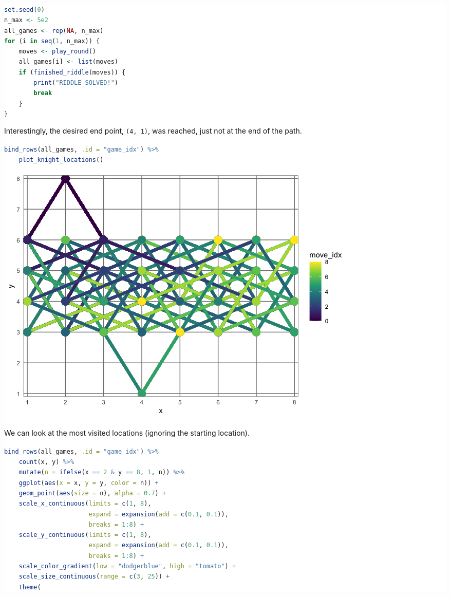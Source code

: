 ``` r
set.seed(0)
n_max <- 5e2
all_games <- rep(NA, n_max)
for (i in seq(1, n_max)) {
    moves <- play_round()
    all_games[i] <- list(moves)
    if (finished_riddle(moves)) {
        print("RIDDLE SOLVED!")
        break
    }
}
```

Interestingly, the desired end point, `(4, 1)`, was reached, just not at
the end of the path.

``` r
bind_rows(all_games, .id = "game_idx") %>%
    plot_knight_locations()
```

![](2020-04-17_riddler-chess-mystery_files/figure-gfm/unnamed-chunk-10-1.png)

We can look at the most visited locations (ignoring the starting
location).

``` r
bind_rows(all_games, .id = "game_idx") %>%
    count(x, y) %>%
    mutate(n = ifelse(x == 2 & y == 8, 1, n)) %>%
    ggplot(aes(x = x, y = y, color = n)) +
    geom_point(aes(size = n), alpha = 0.7) +
    scale_x_continuous(limits = c(1, 8), 
                       expand = expansion(add = c(0.1, 0.1)),
                       breaks = 1:8) +
    scale_y_continuous(limits = c(1, 8), 
                       expand = expansion(add = c(0.1, 0.1)),
                       breaks = 1:8) +
    scale_color_gradient(low = "dodgerblue", high = "tomato") +
    scale_size_continuous(range = c(3, 25)) +
    theme(
```